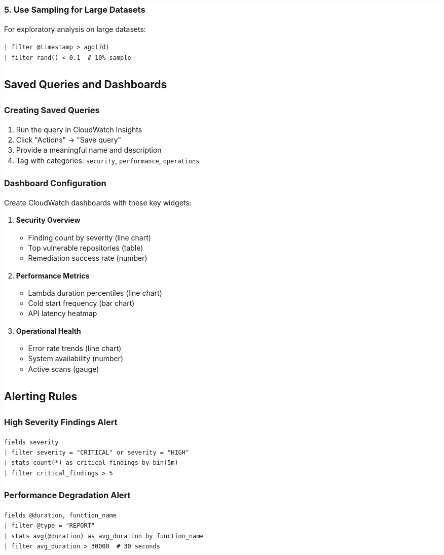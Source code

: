 ### 5. Use Sampling for Large Datasets
For exploratory analysis on large datasets:
```
| filter @timestamp > ago(7d)
| filter rand() < 0.1  # 10% sample
```

## Saved Queries and Dashboards

### Creating Saved Queries

1. Run the query in CloudWatch Insights
2. Click "Actions" → "Save query"
3. Provide a meaningful name and description
4. Tag with categories: `security`, `performance`, `operations`

### Dashboard Configuration

Create CloudWatch dashboards with these key widgets:

1. **Security Overview**
   - Finding count by severity (line chart)
   - Top vulnerable repositories (table)
   - Remediation success rate (number)

2. **Performance Metrics**
   - Lambda duration percentiles (line chart)
   - Cold start frequency (bar chart)
   - API latency heatmap

3. **Operational Health**
   - Error rate trends (line chart)
   - System availability (number)
   - Active scans (gauge)

## Alerting Rules

### High Severity Findings Alert
```
fields severity
| filter severity = "CRITICAL" or severity = "HIGH"
| stats count(*) as critical_findings by bin(5m)
| filter critical_findings > 5
```

### Performance Degradation Alert
```
fields @duration, function_name
| filter @type = "REPORT"
| stats avg(@duration) as avg_duration by function_name
| filter avg_duration > 30000  # 30 seconds
```
